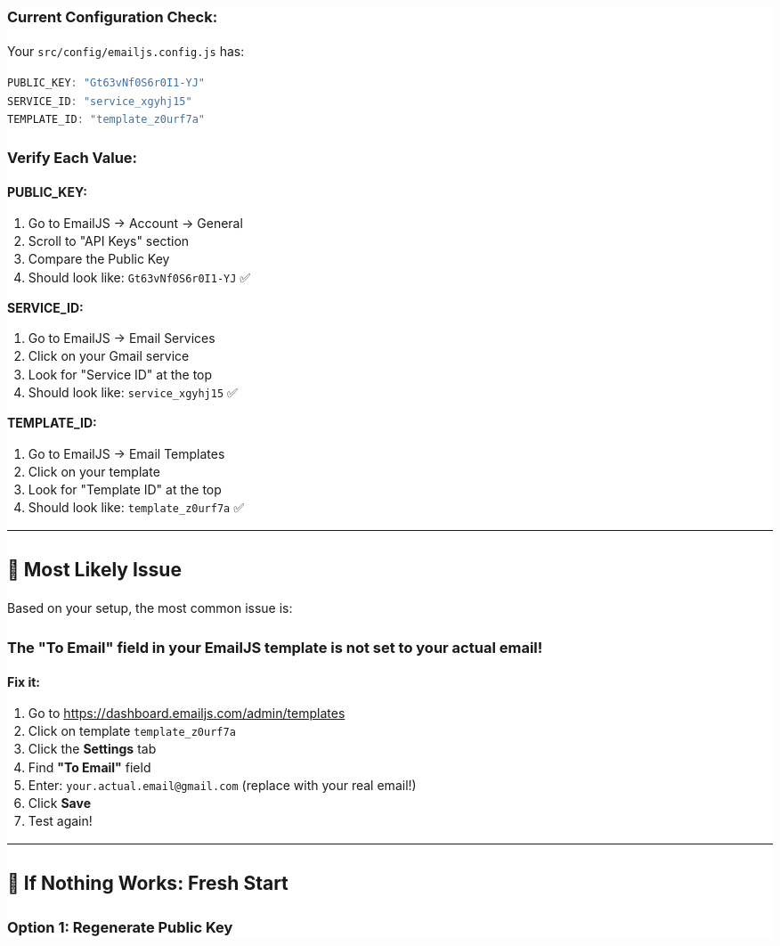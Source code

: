 ### Current Configuration Check:

Your `src/config/emailjs.config.js` has:
```javascript
PUBLIC_KEY: "Gt63vNf0S6r0I1-YJ"
SERVICE_ID: "service_xgyhj15"
TEMPLATE_ID: "template_z0urf7a"
```

### Verify Each Value:

**PUBLIC_KEY:**
1. Go to EmailJS → Account → General
2. Scroll to "API Keys" section
3. Compare the Public Key
4. Should look like: `Gt63vNf0S6r0I1-YJ` ✅

**SERVICE_ID:**
1. Go to EmailJS → Email Services
2. Click on your Gmail service
3. Look for "Service ID" at the top
4. Should look like: `service_xgyhj15` ✅

**TEMPLATE_ID:**
1. Go to EmailJS → Email Templates
2. Click on your template
3. Look for "Template ID" at the top
4. Should look like: `template_z0urf7a` ✅

---

## 🎯 Most Likely Issue

Based on your setup, the most common issue is:

### **The "To Email" field in your EmailJS template is not set to your actual email!**

**Fix it:**
1. Go to https://dashboard.emailjs.com/admin/templates
2. Click on template `template_z0urf7a`
3. Click the **Settings** tab
4. Find **"To Email"** field
5. Enter: `your.actual.email@gmail.com` (replace with your real email!)
6. Click **Save**
7. Test again!

---

## 🔄 If Nothing Works: Fresh Start

### Option 1: Regenerate Public Key

